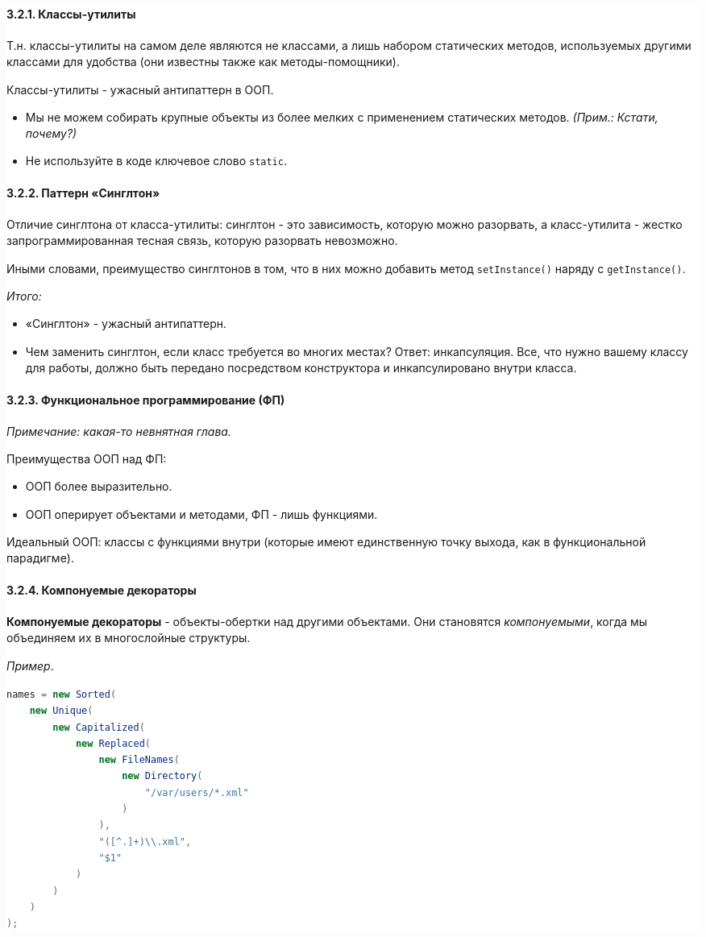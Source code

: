 #### 3.2.1. Классы-утилиты

Т.н. классы-утилиты на самом деле являются не классами, а лишь набором статических методов,
используемых другими классами для удобства (они известны также как методы-помощники).

Классы-утилиты - ужасный антипаттерн в ООП.

* Мы не можем собирать крупные объекты из более мелких с применением  статических методов.
*(Прим.: Кстати, почему?)*

* Не используйте в коде ключевое слово `static`.

#### 3.2.2. Паттерн «Синглтон»

Отличие синглтона от класса-утилиты: синглтон - это зависимость, которую можно разорвать,
а класс-утилита - жестко запрограммированная тесная связь, которую разорвать невозможно.

Иными словами, преимущество синглтонов в том, что в них можно добавить метод `setInstance()`
наряду с `getInstance()`.

*Итого:*

* «Синглтон» - ужасный антипаттерн.

* Чем заменить синглтон, если класс требуется во многих местах?
Ответ: инкапсуляция. Все, что нужно вашему классу для работы, должно быть передано посредством
конструктора и инкапсулировано внутри класса.

#### 3.2.3. Функциональное программирование (ФП)

*Примечание: какая-то невнятная глава.*

Преимущества ООП над ФП:

* ООП более выразительно.

* ООП оперирует объектами и методами, ФП - лишь функциями.

Идеальный ООП: классы с функциями внутри (которые имеют единственную точку выхода,
как в функциональной парадигме).

#### 3.2.4. Компонуемые декораторы

**Компонуемые декораторы** - объекты-обертки над другими объектами. Они становятся *компонуемыми*,
когда мы объединяем их в многослойные структуры.

*Пример*.

```java
names = new Sorted(
    new Unique(
        new Capitalized(
            new Replaced(
                new FileNames(
                    new Directory(
                        "/var/users/*.xml"
                    )
                ),
                "([^.]+)\\.xml",
                "$1"
            )
        )
    )
);
```
